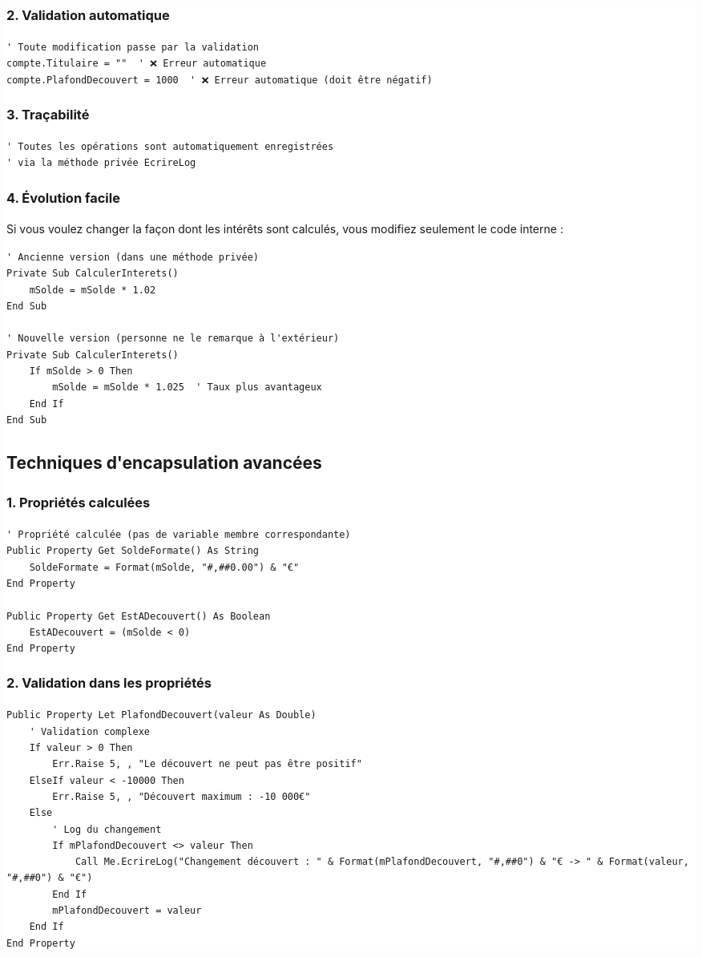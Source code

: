 ### 2. Validation automatique
```vba
' Toute modification passe par la validation
compte.Titulaire = ""  ' ❌ Erreur automatique
compte.PlafondDecouvert = 1000  ' ❌ Erreur automatique (doit être négatif)
```

### 3. Traçabilité
```vba
' Toutes les opérations sont automatiquement enregistrées
' via la méthode privée EcrireLog
```

### 4. Évolution facile
Si vous voulez changer la façon dont les intérêts sont calculés, vous modifiez seulement le code interne :

```vba
' Ancienne version (dans une méthode privée)
Private Sub CalculerInterets()
    mSolde = mSolde * 1.02
End Sub

' Nouvelle version (personne ne le remarque à l'extérieur)
Private Sub CalculerInterets()
    If mSolde > 0 Then
        mSolde = mSolde * 1.025  ' Taux plus avantageux
    End If
End Sub
```

## Techniques d'encapsulation avancées

### 1. Propriétés calculées
```vba
' Propriété calculée (pas de variable membre correspondante)
Public Property Get SoldeFormate() As String
    SoldeFormate = Format(mSolde, "#,##0.00") & "€"
End Property

Public Property Get EstADecouvert() As Boolean
    EstADecouvert = (mSolde < 0)
End Property
```

### 2. Validation dans les propriétés
```vba
Public Property Let PlafondDecouvert(valeur As Double)
    ' Validation complexe
    If valeur > 0 Then
        Err.Raise 5, , "Le découvert ne peut pas être positif"
    ElseIf valeur < -10000 Then
        Err.Raise 5, , "Découvert maximum : -10 000€"
    Else
        ' Log du changement
        If mPlafondDecouvert <> valeur Then
            Call Me.EcrireLog("Changement découvert : " & Format(mPlafondDecouvert, "#,##0") & "€ -> " & Format(valeur, "#,##0") & "€")
        End If
        mPlafondDecouvert = valeur
    End If
End Property
```
